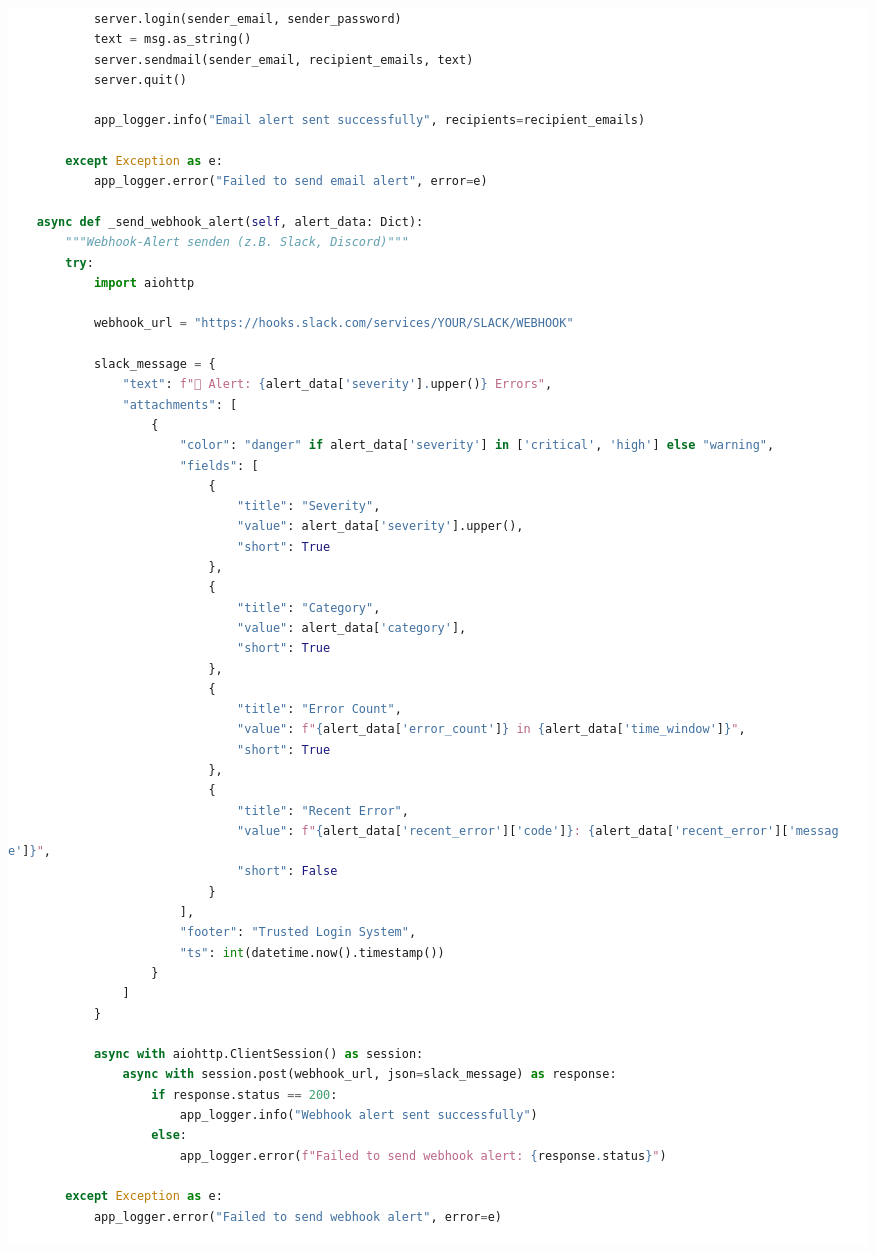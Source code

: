 ```python
            server.login(sender_email, sender_password)
            text = msg.as_string()
            server.sendmail(sender_email, recipient_emails, text)
            server.quit()
            
            app_logger.info("Email alert sent successfully", recipients=recipient_emails)
            
        except Exception as e:
            app_logger.error("Failed to send email alert", error=e)
    
    async def _send_webhook_alert(self, alert_data: Dict):
        """Webhook-Alert senden (z.B. Slack, Discord)"""
        try:
            import aiohttp
            
            webhook_url = "https://hooks.slack.com/services/YOUR/SLACK/WEBHOOK"
            
            slack_message = {
                "text": f"🚨 Alert: {alert_data['severity'].upper()} Errors",
                "attachments": [
                    {
                        "color": "danger" if alert_data['severity'] in ['critical', 'high'] else "warning",
                        "fields": [
                            {
                                "title": "Severity",
                                "value": alert_data['severity'].upper(),
                                "short": True
                            },
                            {
                                "title": "Category",
                                "value": alert_data['category'],
                                "short": True
                            },
                            {
                                "title": "Error Count",
                                "value": f"{alert_data['error_count']} in {alert_data['time_window']}",
                                "short": True
                            },
                            {
                                "title": "Recent Error",
                                "value": f"{alert_data['recent_error']['code']}: {alert_data['recent_error']['message']}",
                                "short": False
                            }
                        ],
                        "footer": "Trusted Login System",
                        "ts": int(datetime.now().timestamp())
                    }
                ]
            }
            
            async with aiohttp.ClientSession() as session:
                async with session.post(webhook_url, json=slack_message) as response:
                    if response.status == 200:
                        app_logger.info("Webhook alert sent successfully")
                    else:
                        app_logger.error(f"Failed to send webhook alert: {response.status}")
                        
        except Exception as e:
            app_logger.error("Failed to send webhook alert", error=e)
    
```